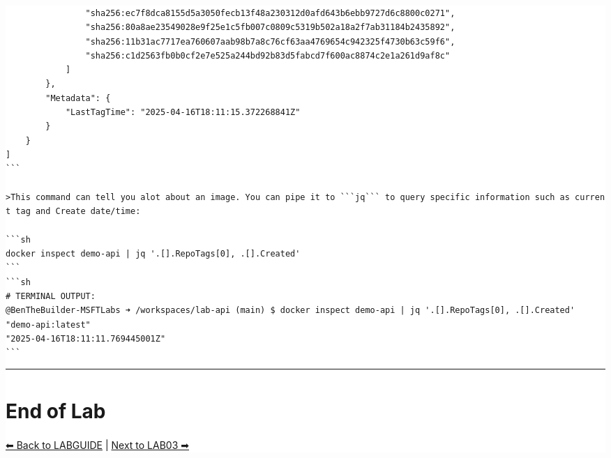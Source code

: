                     "sha256:ec7f8dca8155d5a3050fecb13f48a230312d0afd643b6ebb9727d6c8800c0271",
                    "sha256:80a8ae23549028e9f25e1c5fb007c0809c5319b502a18a2f7ab31184b2435892",
                    "sha256:11b31ac7717ea760607aab98b7a8c76cf63aa4769654c942325f4730b63c59f6",
                    "sha256:c1d2563fb0b0cf2e7e525a244bd92b83d5fabcd7f600ac8874c2e1a261d9af8c"
                ]
            },
            "Metadata": {
                "LastTagTime": "2025-04-16T18:11:15.372268841Z"
            }
        }
    ]
    ```

    >This command can tell you alot about an image. You can pipe it to ```jq``` to query specific information such as current tag and Create date/time:
    
    ```sh
    docker inspect demo-api | jq '.[].RepoTags[0], .[].Created'
    ```
    ```sh
    # TERMINAL OUTPUT:
    @BenTheBuilder-MSFTLabs ➜ /workspaces/lab-api (main) $ docker inspect demo-api | jq '.[].RepoTags[0], .[].Created'
    "demo-api:latest"
    "2025-04-16T18:11:11.769445001Z"
    ```




---
# End of Lab 
   
[⬅ Back to LABGUIDE](LABGUIDE.md) | [Next to LAB03 ➡](LAB03.md)